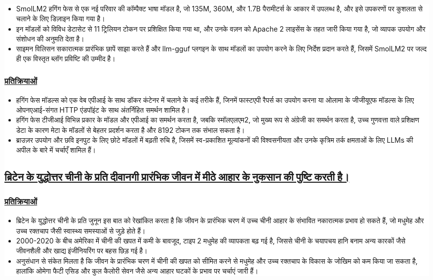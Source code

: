 - SmolLM2 हगिंग फेस से एक नई परिवार की कॉम्पैक्ट भाषा मॉडल है, जो 135M, 360M, और 1.7B पैरामीटर्स के आकार में उपलब्ध है, और इसे उपकरणों पर कुशलता से चलाने के लिए डिज़ाइन किया गया है।
- इन मॉडलों को विविध डेटासेट से 11 ट्रिलियन टोकन पर प्रशिक्षित किया गया था, और उनके वज़न को Apache 2 लाइसेंस के तहत जारी किया गया है, जो व्यापक उपयोग और संशोधन की अनुमति देता है।
- साइमन विलिसन सकारात्मक प्रारंभिक छापें साझा करते हैं और llm-gguf प्लगइन के साथ मॉडलों का उपयोग करने के लिए निर्देश प्रदान करते हैं, जिसमें SmolLM2 पर जल्द ही एक विस्तृत ब्लॉग प्रविष्टि की उम्मीद है।

### [प्रतिक्रियाओं](https://news.ycombinator.com/item?id=42024661)

- हगिंग फेस मॉडल्स को एक वेब एपीआई के साथ डॉकर कंटेनर में चलाने के कई तरीके हैं, जिनमें फास्टएपी रैपर्स का उपयोग करना या ओलामा के जीजीयूएफ मॉडल्स के लिए ओपनएआई-संगत HTTP एंडपॉइंट के साथ अंतर्निहित समर्थन शामिल है।
- हगिंग फेस टीजीआई विभिन्न प्रकार के मॉडल और एपीआई का समर्थन करता है, जबकि स्मॉलएलएम2, जो मुख्य रूप से अंग्रेजी का समर्थन करता है, उच्च गुणवत्ता वाले प्रशिक्षण डेटा के कारण मेटा के मॉडलों से बेहतर प्रदर्शन करता है और 8192 टोकन तक संभाल सकता है।
- ब्राउज़र उपयोग और छवि इनपुट के लिए छोटे मॉडलों में बढ़ती रुचि है, जिसमें स्व-प्रकाशित मूल्यांकनों की विश्वसनीयता और उनके कृत्रिम तर्क क्षमताओं के लिए LLMs की अपील के बारे में चर्चाएँ शामिल हैं।

## [ब्रिटेन के युद्धोत्तर चीनी के प्रति दीवानगी प्रारंभिक जीवन में मीठे आहार के नुकसान की पुष्टि करती है।](https://www.science.org/content/article/britain-s-postwar-sugar-craze-confirms-harms-sweet-diets-early-life)

### [प्रतिक्रियाओं](https://news.ycombinator.com/item?id=42027564)

- ब्रिटेन के युद्धोत्तर चीनी के प्रति जुनून इस बात को रेखांकित करता है कि जीवन के प्रारंभिक चरण में उच्च चीनी आहार के संभावित नकारात्मक प्रभाव हो सकते हैं, जो मधुमेह और उच्च रक्तचाप जैसी स्वास्थ्य समस्याओं से जुड़े होते हैं।
- 2000-2020 के बीच अमेरिका में चीनी की खपत में कमी के बावजूद, टाइप 2 मधुमेह की व्यापकता बढ़ गई है, जिससे चीनी के चयापचय हानि बनाम अन्य कारकों जैसे जीवनशैली और खाद्य इंजीनियरिंग पर बहस छिड़ गई है।
- अनुसंधान से संकेत मिलता है कि जीवन के प्रारंभिक चरण में चीनी की खपत को सीमित करने से मधुमेह और उच्च रक्तचाप के विकास के जोखिम को कम किया जा सकता है, हालांकि ओमेगा फैटी एसिड और कुल कैलोरी सेवन जैसे अन्य आहार घटकों के प्रभाव पर चर्चाएं जारी हैं।

<head>
  <meta property="og:title" content="नींद की नियमितता मृत्यु दर की तुलना में नींद की अवधि का एक मजबूत भविष्यवक्ता है (2023)" />
  <meta property="og:type" content="website" />
  <meta property="og:image" content="https://og.cho.sh/api/og/?title=%E0%A4%A8%E0%A5%80%E0%A4%82%E0%A4%A6%20%E0%A4%95%E0%A5%80%20%E0%A4%A8%E0%A4%BF%E0%A4%AF%E0%A4%AE%E0%A4%BF%E0%A4%A4%E0%A4%A4%E0%A4%BE%20%E0%A4%AE%E0%A5%83%E0%A4%A4%E0%A5%8D%E0%A4%AF%E0%A5%81%20%E0%A4%A6%E0%A4%B0%20%E0%A4%95%E0%A5%80%20%E0%A4%A4%E0%A5%81%E0%A4%B2%E0%A4%A8%E0%A4%BE%20%E0%A4%AE%E0%A5%87%E0%A4%82%20%E0%A4%A8%E0%A5%80%E0%A4%82%E0%A4%A6%20%E0%A4%95%E0%A5%80%20%E0%A4%85%E0%A4%B5%E0%A4%A7%E0%A4%BF%20%E0%A4%95%E0%A4%BE%20%E0%A4%8F%E0%A4%95%20%E0%A4%AE%E0%A4%9C%E0%A4%AC%E0%A5%82%E0%A4%A4%20%E0%A4%AD%E0%A4%B5%E0%A4%BF%E0%A4%B7%E0%A5%8D%E0%A4%AF%E0%A4%B5%E0%A4%95%E0%A5%8D%E0%A4%A4%E0%A4%BE%20%E0%A4%B9%E0%A5%88%20(2023)&subheading=%E0%A4%B6%E0%A4%A8%E0%A4%BF%E0%A4%B5%E0%A4%BE%E0%A4%B0%2C%202%20%E0%A4%A8%E0%A4%B5%E0%A4%82%E0%A4%AC%E0%A4%B0%202024%3A%20%E0%A4%B9%E0%A5%88%E0%A4%95%E0%A4%B0%20%E0%A4%B8%E0%A4%AE%E0%A4%BE%E0%A4%9A%E0%A4%BE%E0%A4%B0%20%E0%A4%B8%E0%A4%BE%E0%A4%B0%E0%A4%BE%E0%A4%82%E0%A4%B6" />
</head>
